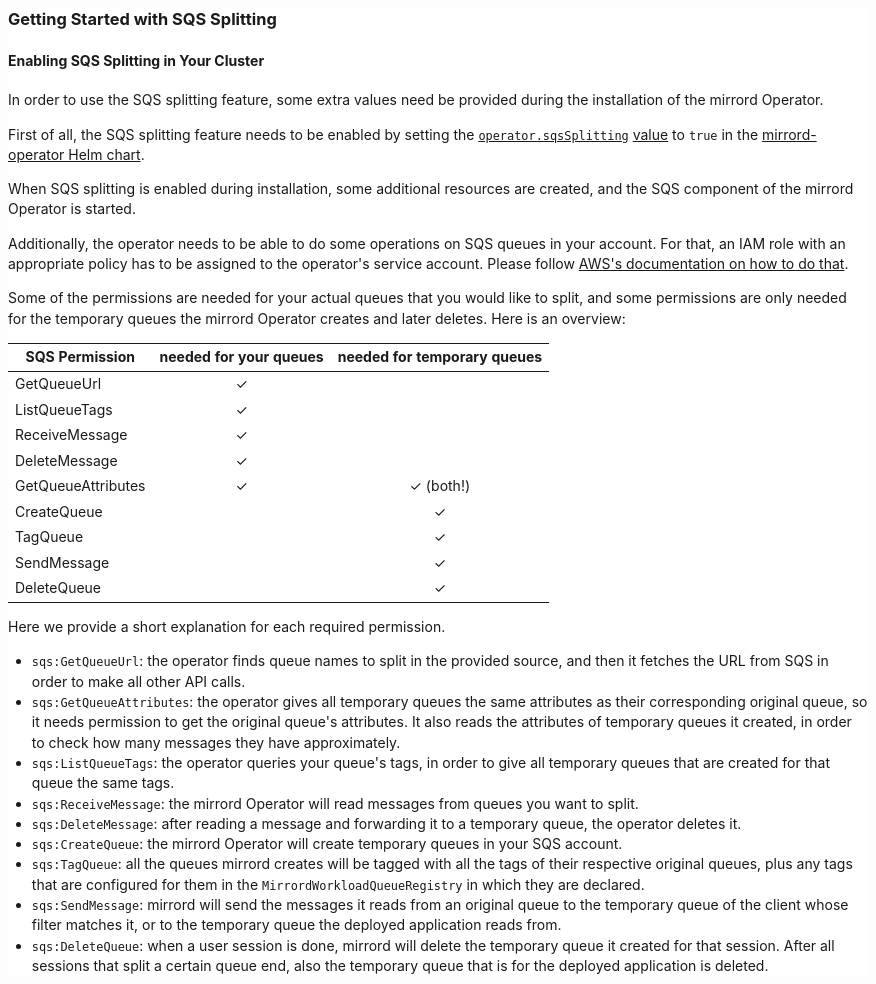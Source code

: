 ### Getting Started with SQS Splitting

#### Enabling SQS Splitting in Your Cluster

In order to use the SQS splitting feature, some extra values need be provided during the installation of the mirrord Operator.

First of all, the SQS splitting feature needs to be enabled by setting the [`operator.sqsSplitting`](https://github.com/metalbear-co/charts/blob/06efc8666bd26ff7f3a0863333ea4a109aaa6b62/mirrord-operator/values.yaml#L22) [value](https://helm.sh/docs/chart_template_guide/values_files/) to `true` in the [mirrord-operator Helm chart](https://github.com/metalbear-co/charts/tree/main/mirrord-operator).

When SQS splitting is enabled during installation, some additional resources are created, and the SQS component of the mirrord Operator is started.

Additionally, the operator needs to be able to do some operations on SQS queues in your account. For that, an IAM role with an appropriate policy has to be assigned to the operator's service account. Please follow [AWS's documentation on how to do that](https://docs.aws.amazon.com/eks/latest/userguide/associate-service-account-role.html).

Some of the permissions are needed for your actual queues that you would like to split, and some permissions are only needed for the temporary queues the mirrord Operator creates and later deletes. Here is an overview:

| SQS Permission     | needed for your queues | needed for temporary queues |
| ------------------ | :--------------------: | :-------------------------: |
| GetQueueUrl        |            ✓           |                             |
| ListQueueTags      |            ✓           |                             |
| ReceiveMessage     |            ✓           |                             |
| DeleteMessage      |            ✓           |                             |
| GetQueueAttributes |            ✓           |          ✓ (both!)          |
| CreateQueue        |                        |              ✓              |
| TagQueue           |                        |              ✓              |
| SendMessage        |                        |              ✓              |
| DeleteQueue        |                        |              ✓              |

Here we provide a short explanation for each required permission.

* `sqs:GetQueueUrl`: the operator finds queue names to split in the provided source, and then it fetches the URL from SQS in order to make all other API calls.
* `sqs:GetQueueAttributes`: the operator gives all temporary queues the same attributes as their corresponding original queue, so it needs permission to get the original queue's attributes. It also reads the attributes of temporary queues it created, in order to check how many messages they have approximately.
* `sqs:ListQueueTags`: the operator queries your queue's tags, in order to give all temporary queues that are created for that queue the same tags.
* `sqs:ReceiveMessage`: the mirrord Operator will read messages from queues you want to split.
* `sqs:DeleteMessage`: after reading a message and forwarding it to a temporary queue, the operator deletes it.
* `sqs:CreateQueue`: the mirrord Operator will create temporary queues in your SQS account.
* `sqs:TagQueue`: all the queues mirrord creates will be tagged with all the tags of their respective original queues, plus any tags that are configured for them in the `MirrordWorkloadQueueRegistry` in which they are declared.
* `sqs:SendMessage`: mirrord will send the messages it reads from an original queue to the temporary queue of the client whose filter matches it, or to the temporary queue the deployed application reads from.
* `sqs:DeleteQueue`: when a user session is done, mirrord will delete the temporary queue it created for that session. After all sessions that split a certain queue end, also the temporary queue that is for the deployed application is deleted.
